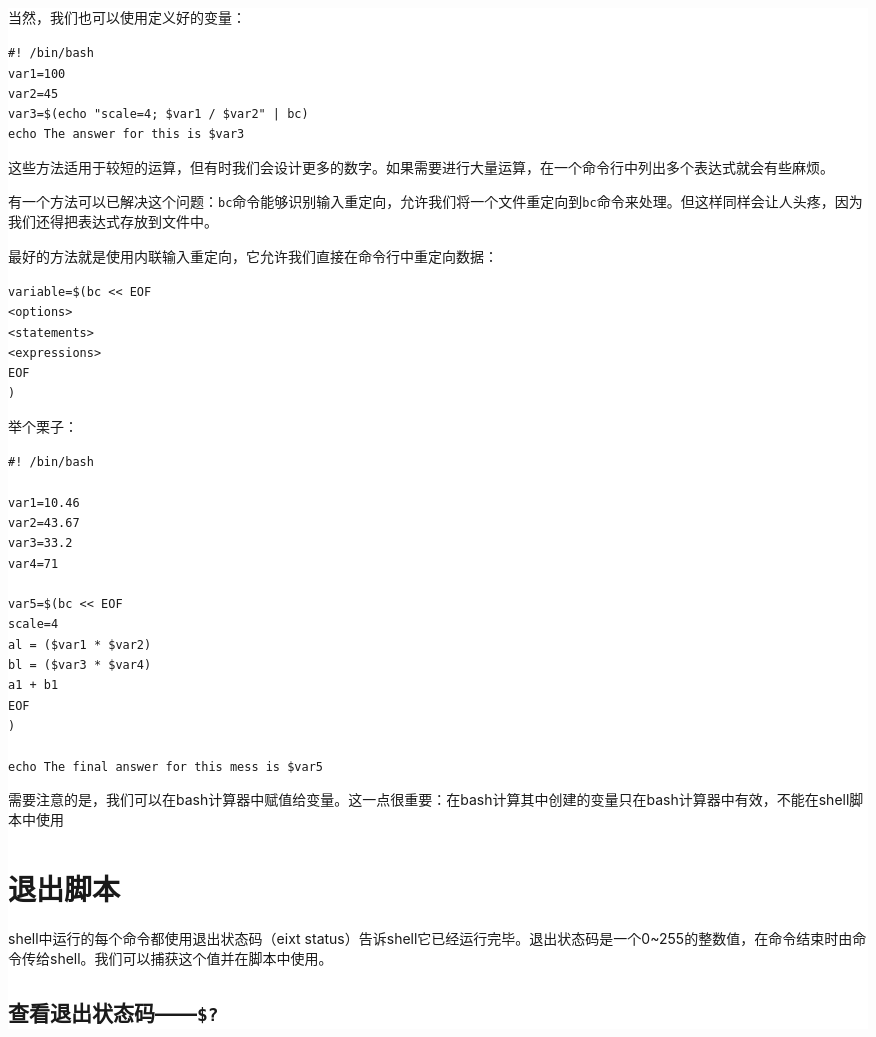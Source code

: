 当然，我们也可以使用定义好的变量：

```shell
#! /bin/bash
var1=100
var2=45
var3=$(echo "scale=4; $var1 / $var2" | bc)
echo The answer for this is $var3
```

这些方法适用于较短的运算，但有时我们会设计更多的数字。如果需要进行大量运算，在一个命令行中列出多个表达式就会有些麻烦。

有一个方法可以已解决这个问题：`bc`命令能够识别输入重定向，允许我们将一个文件重定向到`bc`命令来处理。但这样同样会让人头疼，因为我们还得把表达式存放到文件中。

最好的方法就是使用内联输入重定向，它允许我们直接在命令行中重定向数据：

```shell
variable=$(bc << EOF
<options>
<statements>
<expressions>
EOF
)
```

举个栗子：

```shell
#! /bin/bash

var1=10.46
var2=43.67
var3=33.2
var4=71

var5=$(bc << EOF
scale=4
al = ($var1 * $var2)
bl = ($var3 * $var4)
a1 + b1
EOF
)

echo The final answer for this mess is $var5
```

需要注意的是，我们可以在bash计算器中赋值给变量。这一点很重要：在bash计算其中创建的变量只在bash计算器中有效，不能在shell脚本中使用

# 退出脚本

shell中运行的每个命令都使用退出状态码（eixt status）告诉shell它已经运行完毕。退出状态码是一个0~255的整数值，在命令结束时由命令传给shell。我们可以捕获这个值并在脚本中使用。

## 查看退出状态码——`$?`

